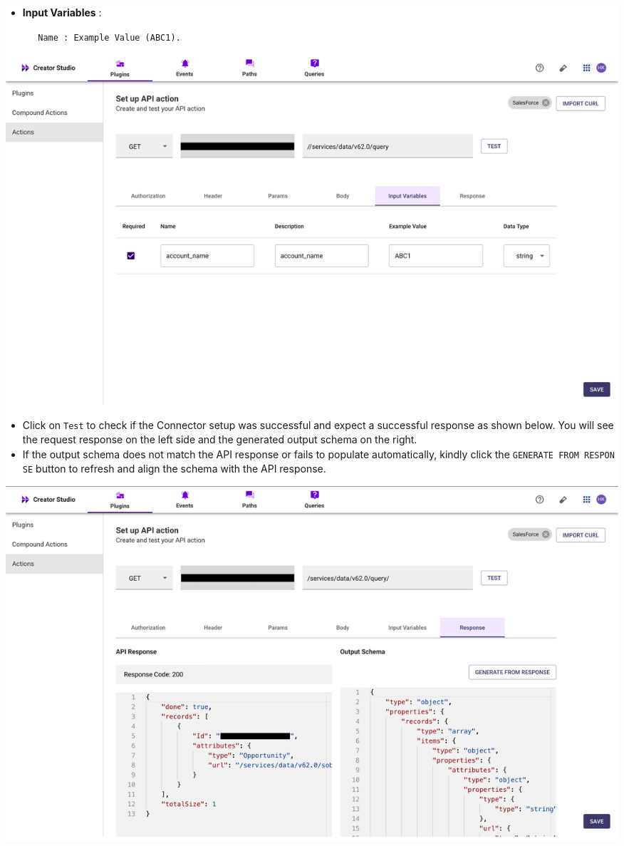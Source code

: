 
- **Input Variables** :
    
         Name : Example Value (ABC1).
    

![Screenshot 2025-01-29 at 2.49.43 PM.png](images/Screenshot_2025-01-29_at_2.49.43_PM.png)

- Click on `Test` to check if the Connector setup was successful and expect a successful response as shown below. You will see the request response on the left side and the generated output schema on the right.
- If the output schema does not match the API response or fails to populate automatically, kindly click the `GENERATE FROM RESPONSE` button to refresh and align the schema with the API response.

![Screenshot 2025-01-29 at 6.18.17 PM.png](images/Screenshot_2025-01-29_at_6.18.17_PM.png)
